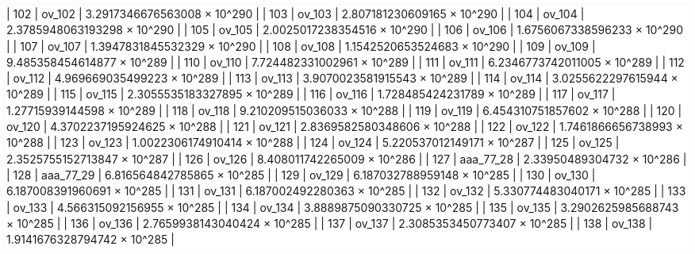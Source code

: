 | 102 | ov_102 | 3.2917346676563008 × 10^290 |
| 103 | ov_103 | 2.807181230609165 × 10^290 |
| 104 | ov_104 | 2.3785948063193298 × 10^290 |
| 105 | ov_105 | 2.0025017238354516 × 10^290 |
| 106 | ov_106 | 1.6756067338596233 × 10^290 |
| 107 | ov_107 | 1.3947831845532329 × 10^290 |
| 108 | ov_108 | 1.1542520653524683 × 10^290 |
| 109 | ov_109 | 9.485358454614877 × 10^289 |
| 110 | ov_110 | 7.724482331002961 × 10^289 |
| 111 | ov_111 | 6.2346773742011005 × 10^289 |
| 112 | ov_112 | 4.969669035499223 × 10^289 |
| 113 | ov_113 | 3.9070023581915543 × 10^289 |
| 114 | ov_114 | 3.0255622297615944 × 10^289 |
| 115 | ov_115 | 2.3055535183327895 × 10^289 |
| 116 | ov_116 | 1.728485424231789 × 10^289 |
| 117 | ov_117 | 1.27715939144598 × 10^289 |
| 118 | ov_118 | 9.210209515036033 × 10^288 |
| 119 | ov_119 | 6.454310751857602 × 10^288 |
| 120 | ov_120 | 4.3702237195924625 × 10^288 |
| 121 | ov_121 | 2.8369582580348606 × 10^288 |
| 122 | ov_122 | 1.7461866656738993 × 10^288 |
| 123 | ov_123 | 1.0022306174910414 × 10^288 |
| 124 | ov_124 | 5.220537012149171 × 10^287 |
| 125 | ov_125 | 2.3525755152713847 × 10^287 |
| 126 | ov_126 | 8.408011742265009 × 10^286 |
| 127 | aaa_77_28 | 2.33950489304732 × 10^286 |
| 128 | aaa_77_29 | 6.816564842785865 × 10^285 |
| 129 | ov_129 | 6.187032788959148 × 10^285 |
| 130 | ov_130 | 6.187008391960691 × 10^285 |
| 131 | ov_131 | 6.187002492280363 × 10^285 |
| 132 | ov_132 | 5.330774483040171 × 10^285 |
| 133 | ov_133 | 4.566315092156955 × 10^285 |
| 134 | ov_134 | 3.8889875090330725 × 10^285 |
| 135 | ov_135 | 3.2902625985688743 × 10^285 |
| 136 | ov_136 | 2.7659938143040424 × 10^285 |
| 137 | ov_137 | 2.3085353450773407 × 10^285 |
| 138 | ov_138 | 1.9141676328794742 × 10^285 |